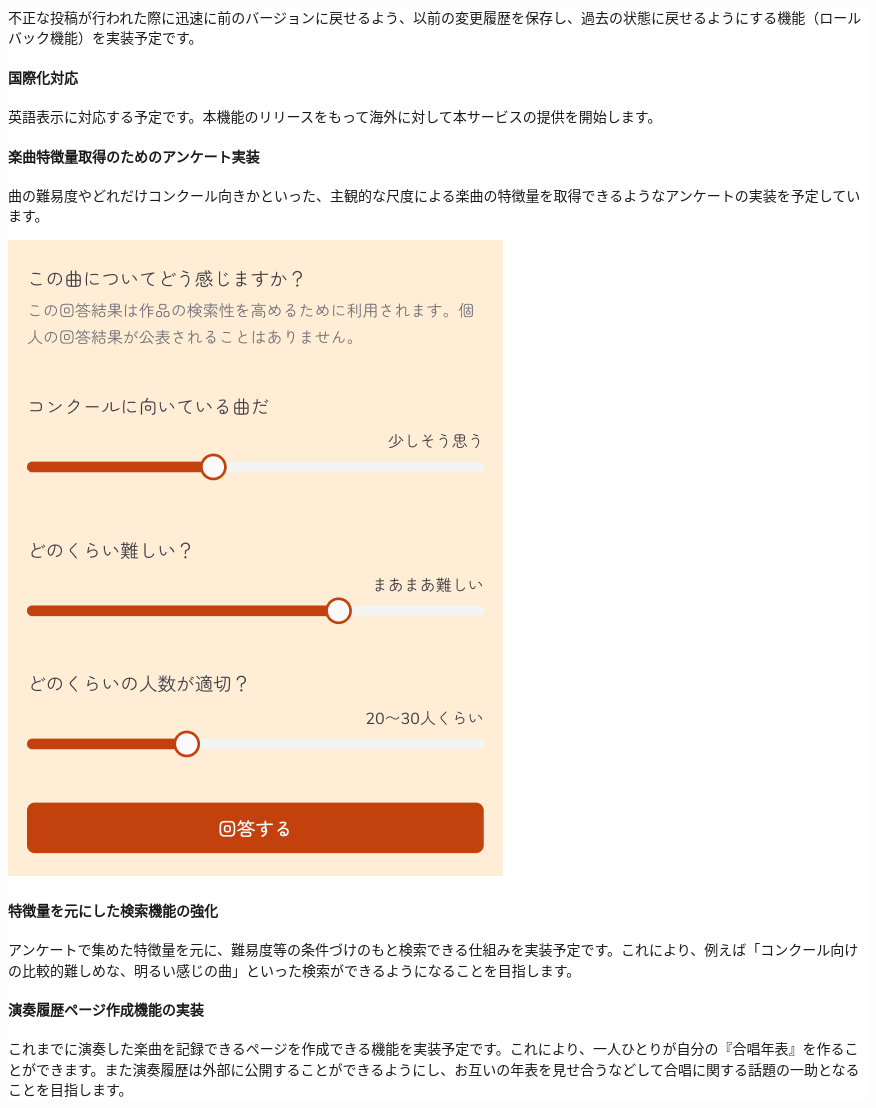 不正な投稿が行われた際に迅速に前のバージョンに戻せるよう、以前の変更履歴を保存し、過去の状態に戻せるようにする機能（ロールバック機能）を実装予定です。

#### 国際化対応

英語表示に対応する予定です。本機能のリリースをもって海外に対して本サービスの提供を開始します。

#### 楽曲特徴量取得のためのアンケート実装

曲の難易度やどれだけコンクール向きかといった、主観的な尺度による楽曲の特徴量を取得できるようなアンケートの実装を予定しています。

![楽曲特徴量取得のためのアンケート](/static/images/2025_01_18_01.png)

#### 特徴量を元にした検索機能の強化

アンケートで集めた特徴量を元に、難易度等の条件づけのもと検索できる仕組みを実装予定です。これにより、例えば「コンクール向けの比較的難しめな、明るい感じの曲」といった検索ができるようになることを目指します。

#### 演奏履歴ページ作成機能の実装

これまでに演奏した楽曲を記録できるページを作成できる機能を実装予定です。これにより、一人ひとりが自分の『合唱年表』を作ることができます。また演奏履歴は外部に公開することができるようにし、お互いの年表を見せ合うなどして合唱に関する話題の一助となることを目指します。
